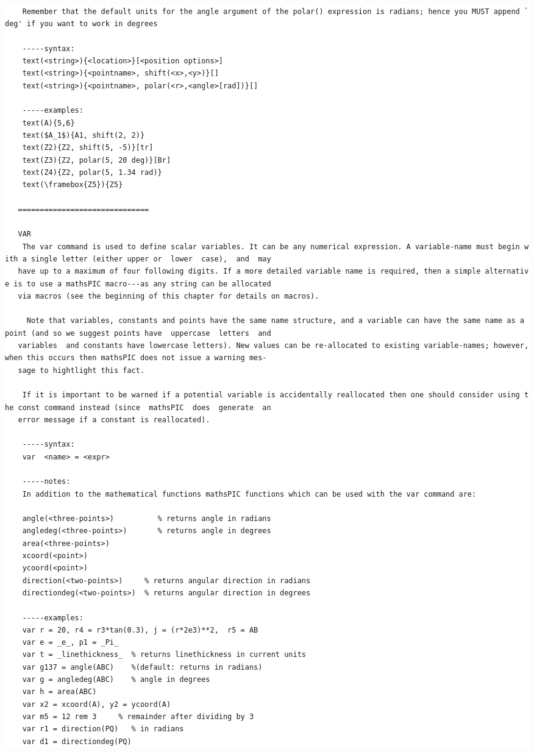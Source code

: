         Remember that the default units for the angle argument of the polar() expression is radians; hence you MUST append `deg' if you want to work in degrees

        -----syntax:
        text(<string>){<location>}[<position options>]
        text(<string>){<pointname>, shift(<x>,<y>)}[]
        text(<string>){<pointname>, polar(<r>,<angle>[rad])}[]

        -----examples:
        text(A){5,6}
        text($A_1$){A1, shift(2, 2)}
        text(Z2){Z2, shift(5, -5)}[tr]
        text(Z3){Z2, polar(5, 20 deg)}[Br]
        text(Z4){Z2, polar(5, 1.34 rad)}
        text(\framebox{Z5}){Z5}

       ==============================

       VAR
        The var command is used to define scalar variables. It can be any numerical expression. A variable-name must begin with a single letter (either upper or  lower  case),  and  may
       have up to a maximum of four following digits. If a more detailed variable name is required, then a simple alternative is to use a mathsPIC macro---as any string can be allocated
       via macros (see the beginning of this chapter for details on macros).

         Note that variables, constants and points have the same name structure, and a variable can have the same name as a point (and so we suggest points have  uppercase  letters  and
       variables  and constants have lowercase letters). New values can be re-allocated to existing variable-names; however, when this occurs then mathsPIC does not issue a warning mes‐
       sage to hightlight this fact.

        If it is important to be warned if a potential variable is accidentally reallocated then one should consider using the const command instead (since  mathsPIC  does  generate  an
       error message if a constant is reallocated).

        -----syntax:
        var  <name> = <expr>

        -----notes:
        In addition to the mathematical functions mathsPIC functions which can be used with the var command are:

        angle(<three-points>)          % returns angle in radians
        angledeg(<three-points>)       % returns angle in degrees
        area(<three-points>)
        xcoord(<point>)
        ycoord(<point>)
        direction(<two-points>)     % returns angular direction in radians
        directiondeg(<two-points>)  % returns angular direction in degrees

        -----examples:
        var r = 20, r4 = r3*tan(0.3), j = (r*2e3)**2,  r5 = AB
        var e = _e_, p1 = _Pi_
        var t = _linethickness_  % returns linethickness in current units
        var g137 = angle(ABC)    %(default: returns in radians)
        var g = angledeg(ABC)    % angle in degrees
        var h = area(ABC)
        var x2 = xcoord(A), y2 = ycoord(A)
        var m5 = 12 rem 3     % remainder after dividing by 3
        var r1 = direction(PQ)   % in radians
        var d1 = directiondeg(PQ)
